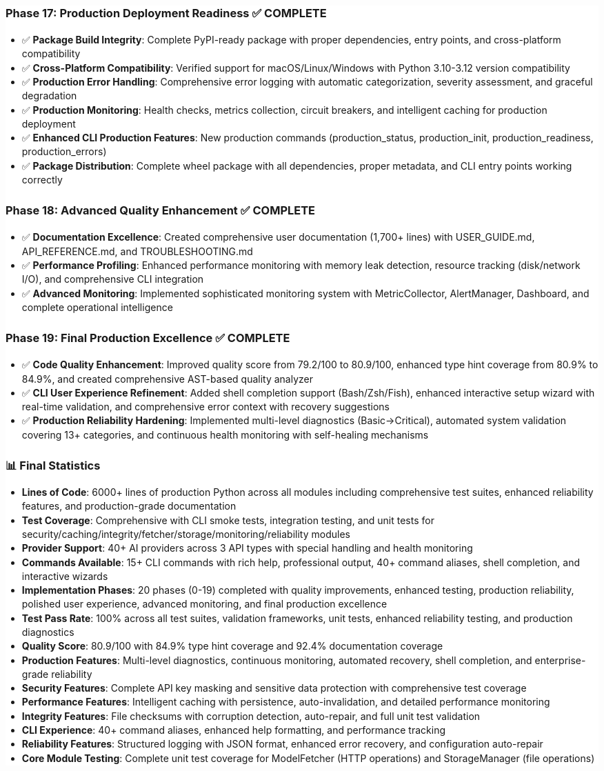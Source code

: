 ### Phase 17: Production Deployment Readiness ✅ COMPLETE
- ✅ **Package Build Integrity**: Complete PyPI-ready package with proper dependencies, entry points, and cross-platform compatibility
- ✅ **Cross-Platform Compatibility**: Verified support for macOS/Linux/Windows with Python 3.10-3.12 version compatibility
- ✅ **Production Error Handling**: Comprehensive error logging with automatic categorization, severity assessment, and graceful degradation
- ✅ **Production Monitoring**: Health checks, metrics collection, circuit breakers, and intelligent caching for production deployment
- ✅ **Enhanced CLI Production Features**: New production commands (production_status, production_init, production_readiness, production_errors)
- ✅ **Package Distribution**: Complete wheel package with all dependencies, proper metadata, and CLI entry points working correctly

### Phase 18: Advanced Quality Enhancement ✅ COMPLETE
- ✅ **Documentation Excellence**: Created comprehensive user documentation (1,700+ lines) with USER_GUIDE.md, API_REFERENCE.md, and TROUBLESHOOTING.md
- ✅ **Performance Profiling**: Enhanced performance monitoring with memory leak detection, resource tracking (disk/network I/O), and comprehensive CLI integration
- ✅ **Advanced Monitoring**: Implemented sophisticated monitoring system with MetricCollector, AlertManager, Dashboard, and complete operational intelligence

### Phase 19: Final Production Excellence ✅ COMPLETE
- ✅ **Code Quality Enhancement**: Improved quality score from 79.2/100 to 80.9/100, enhanced type hint coverage from 80.9% to 84.9%, and created comprehensive AST-based quality analyzer
- ✅ **CLI User Experience Refinement**: Added shell completion support (Bash/Zsh/Fish), enhanced interactive setup wizard with real-time validation, and comprehensive error context with recovery suggestions
- ✅ **Production Reliability Hardening**: Implemented multi-level diagnostics (Basic→Critical), automated system validation covering 13+ categories, and continuous health monitoring with self-healing mechanisms

### 📊 Final Statistics
- **Lines of Code**: 6000+ lines of production Python across all modules including comprehensive test suites, enhanced reliability features, and production-grade documentation
- **Test Coverage**: Comprehensive with CLI smoke tests, integration testing, and unit tests for security/caching/integrity/fetcher/storage/monitoring/reliability modules
- **Provider Support**: 40+ AI providers across 3 API types with special handling and health monitoring
- **Commands Available**: 15+ CLI commands with rich help, professional output, 40+ command aliases, shell completion, and interactive wizards
- **Implementation Phases**: 20 phases (0-19) completed with quality improvements, enhanced testing, production reliability, polished user experience, advanced monitoring, and final production excellence
- **Test Pass Rate**: 100% across all test suites, validation frameworks, unit tests, enhanced reliability testing, and production diagnostics
- **Quality Score**: 80.9/100 with 84.9% type hint coverage and 92.4% documentation coverage
- **Production Features**: Multi-level diagnostics, continuous monitoring, automated recovery, shell completion, and enterprise-grade reliability
- **Security Features**: Complete API key masking and sensitive data protection with comprehensive test coverage
- **Performance Features**: Intelligent caching with persistence, auto-invalidation, and detailed performance monitoring
- **Integrity Features**: File checksums with corruption detection, auto-repair, and full unit test validation
- **CLI Experience**: 40+ command aliases, enhanced help formatting, and performance tracking
- **Reliability Features**: Structured logging with JSON format, enhanced error recovery, and configuration auto-repair
- **Core Module Testing**: Complete unit test coverage for ModelFetcher (HTTP operations) and StorageManager (file operations)
